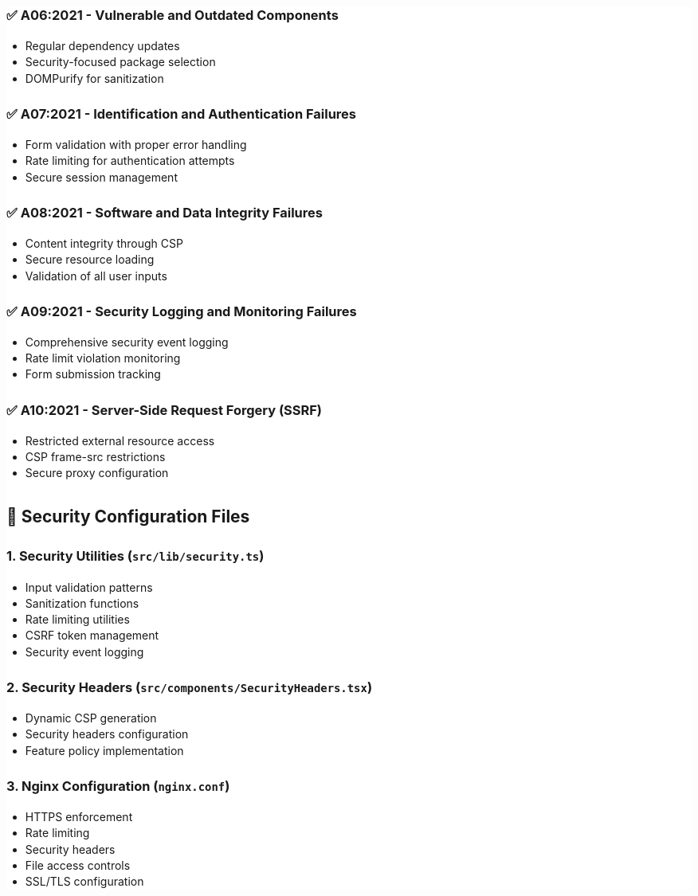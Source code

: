 ### ✅ **A06:2021 - Vulnerable and Outdated Components**
- Regular dependency updates
- Security-focused package selection
- DOMPurify for sanitization

### ✅ **A07:2021 - Identification and Authentication Failures**
- Form validation with proper error handling
- Rate limiting for authentication attempts
- Secure session management

### ✅ **A08:2021 - Software and Data Integrity Failures**
- Content integrity through CSP
- Secure resource loading
- Validation of all user inputs

### ✅ **A09:2021 - Security Logging and Monitoring Failures**
- Comprehensive security event logging
- Rate limit violation monitoring
- Form submission tracking

### ✅ **A10:2021 - Server-Side Request Forgery (SSRF)**
- Restricted external resource access
- CSP frame-src restrictions
- Secure proxy configuration

## 🔧 Security Configuration Files

### 1. **Security Utilities** (`src/lib/security.ts`)
- Input validation patterns
- Sanitization functions
- Rate limiting utilities
- CSRF token management
- Security event logging

### 2. **Security Headers** (`src/components/SecurityHeaders.tsx`)
- Dynamic CSP generation
- Security headers configuration
- Feature policy implementation

### 3. **Nginx Configuration** (`nginx.conf`)
- HTTPS enforcement
- Rate limiting
- Security headers
- File access controls
- SSL/TLS configuration
